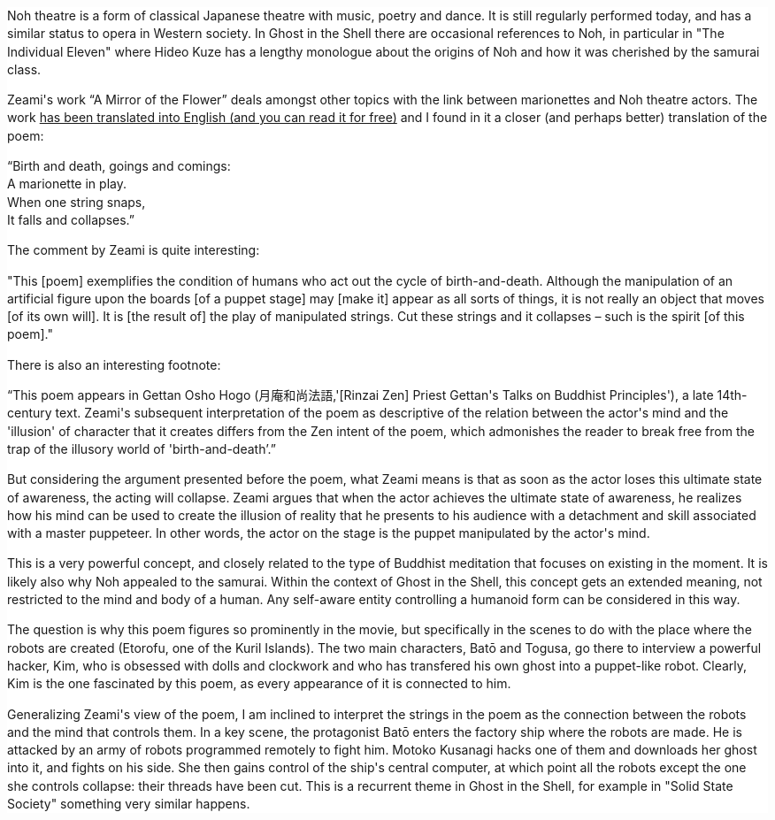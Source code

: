 Noh theatre is a form of classical Japanese theatre with music, poetry and dance. It is still regularly performed today, and has a similar status to opera in Western society. In Ghost in the Shell there are occasional references to Noh, in particular in "The Individual Eleven" where Hideo Kuze has a lengthy monologue about the origins of Noh and how it was cherished by the samurai class.

Zeami's work “A Mirror of the Flower” deals amongst other topics with the link between marionettes and Noh theatre actors. The work [has been translated into English (and you can read it for free)](https://www.jstor.org/stable/2384167) and I found in it a closer (and perhaps better) translation of the poem:

“Birth and death, goings and comings:<br>
A marionette in play.<br>
When one string snaps,<br>
It falls and collapses.”<br>

The comment by Zeami is quite interesting:

"This [poem] exemplifies the condition of humans who act out the cycle of birth-and-death. Although the manipulation of an artificial figure upon the boards [of a puppet stage] may [make it] appear as all sorts of things, it is not really an object that moves [of its own will]. It is [the result of] the play of manipulated strings. Cut these strings and it collapses – such is the spirit [of this poem]."

There is also an interesting footnote:

“This poem appears in Gettan Osho Hogo (月庵和尚法語,'[Rinzai Zen] Priest Gettan's Talks on Buddhist Principles'), a late 14th-century text. Zeami's subsequent interpretation of the poem as descriptive of the relation between the actor's mind and the 'illusion' of character that it creates differs from the Zen intent of
the poem, which admonishes the reader to break free from the trap of the illusory world of 'birth-and-death’.”

But considering the argument presented before the poem, what Zeami means is that as soon as the actor loses this ultimate state of awareness, the acting will collapse.
Zeami argues that when the actor achieves the ultimate state of awareness, he realizes how his mind can be used to create the illusion of reality that he presents to his audience with a detachment and skill associated with a master puppeteer. In other words, the actor on the stage is the puppet manipulated by the actor's mind.

This is a very powerful concept, and closely related to the type of Buddhist meditation that focuses on existing in the moment. It is likely also why Noh appealed to the samurai. Within the context of Ghost in the Shell, this concept gets an extended meaning, not restricted to the mind and body of a human. Any self-aware entity controlling a humanoid form can be considered in this way.

The question is why this poem figures so prominently in the movie, but specifically in the scenes to do with the place where the robots are created (Etorofu, one of the Kuril Islands). The two main characters, Batō and Togusa, go there to interview a powerful hacker, Kim, who is obsessed with dolls and clockwork and who has transfered his own ghost into a puppet-like robot. Clearly, Kim is the one fascinated by this poem, as every appearance of it is connected to him.

Generalizing Zeami's view of the poem, I am inclined to interpret the strings in the poem as the connection between the robots and the mind that controls them. In a key scene, the protagonist Batō enters the factory ship where the robots are made. He is attacked by an army of robots programmed remotely to fight him.
Motoko Kusanagi hacks one of them and downloads her ghost into it, and fights on his side. She then gains control of the ship's central computer, at which point all the robots except the one she controls collapse: their threads have been cut. This is a recurrent theme in Ghost in the Shell, for example in "Solid State Society" something very similar happens.

